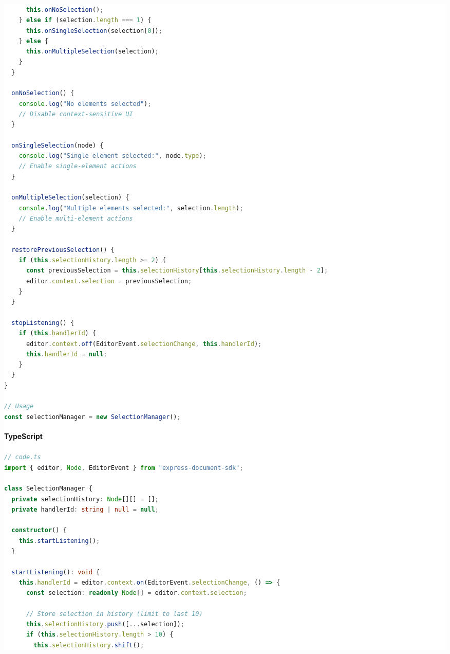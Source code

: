 ```js
      this.onNoSelection();
    } else if (selection.length === 1) {
      this.onSingleSelection(selection[0]);
    } else {
      this.onMultipleSelection(selection);
    }
  }
  
  onNoSelection() {
    console.log("No elements selected");
    // Disable context-sensitive UI
  }
  
  onSingleSelection(node) {
    console.log("Single element selected:", node.type);
    // Enable single-element actions
  }
  
  onMultipleSelection(selection) {
    console.log("Multiple elements selected:", selection.length);
    // Enable multi-element actions
  }
  
  restorePreviousSelection() {
    if (this.selectionHistory.length >= 2) {
      const previousSelection = this.selectionHistory[this.selectionHistory.length - 2];
      editor.context.selection = previousSelection;
    }
  }
  
  stopListening() {
    if (this.handlerId) {
      editor.context.off(EditorEvent.selectionChange, this.handlerId);
      this.handlerId = null;
    }
  }
}

// Usage
const selectionManager = new SelectionManager();
```

#### TypeScript

```ts
// code.ts
import { editor, Node, EditorEvent } from "express-document-sdk";

class SelectionManager {
  private selectionHistory: Node[][] = [];
  private handlerId: string | null = null;
  
  constructor() {
    this.startListening();
  }
  
  startListening(): void {
    this.handlerId = editor.context.on(EditorEvent.selectionChange, () => {
      const selection: readonly Node[] = editor.context.selection;
      
      // Store selection in history (limit to last 10)
      this.selectionHistory.push([...selection]);
      if (this.selectionHistory.length > 10) {
        this.selectionHistory.shift();
```